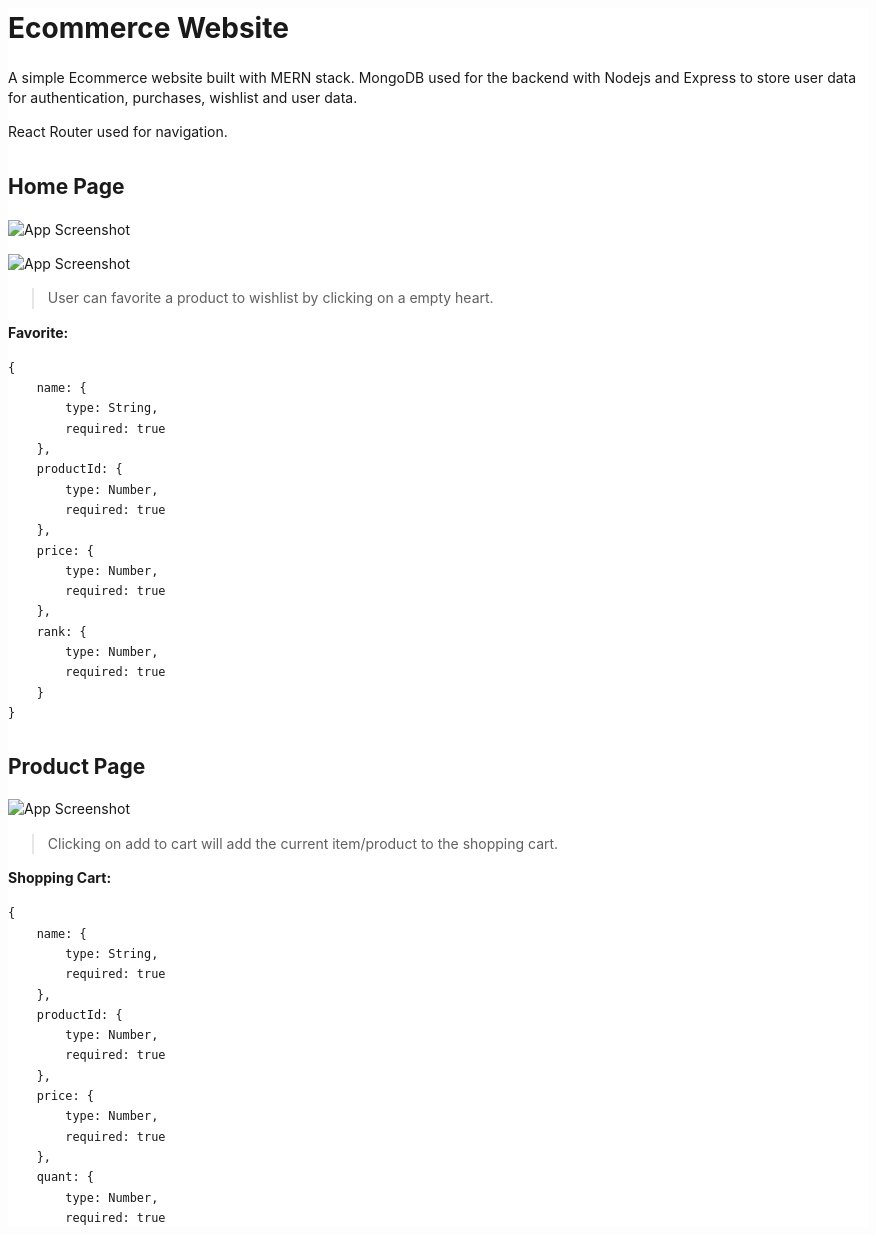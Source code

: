 # Ecommerce Website

A simple Ecommerce website built with MERN stack. MongoDB used for the backend with Nodejs and Express to store user data for authentication, purchases, wishlist and user data.

React Router used for navigation. 




## Home Page

![App Screenshot](https://i.imgur.com/KOcjwQO.png)

![App Screenshot](https://i.imgur.com/omZbkqG.png)

> User can favorite a product to wishlist by clicking on a empty heart.

**Favorite:**

```
{
    name: {
        type: String,
        required: true
    },
    productId: {
        type: Number,
        required: true
    },
    price: {
        type: Number,
        required: true
    },
    rank: {
        type: Number,
        required: true
    }
}
```

## Product Page

![App Screenshot](https://i.imgur.com/UAVW6h8.png)

> Clicking on add to cart will add the current item/product to the shopping cart.

**Shopping Cart:**

```
{
    name: {
        type: String,
        required: true
    },
    productId: {
        type: Number,
        required: true
    },
    price: {
        type: Number,
        required: true
    },
    quant: {
        type: Number,
        required: true
```